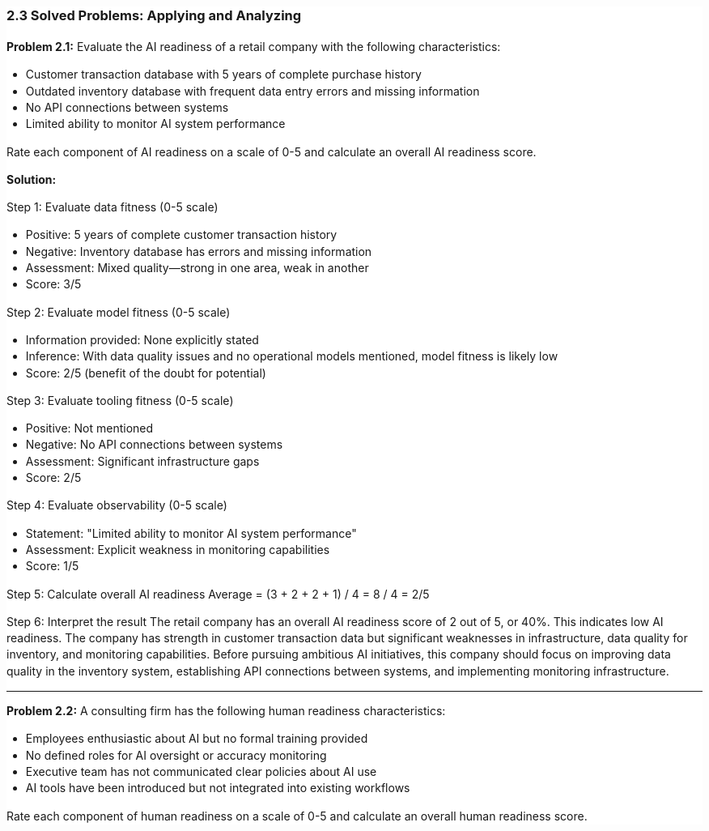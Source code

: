 
### 2.3 Solved Problems: Applying and Analyzing

**Problem 2.1:** Evaluate the AI readiness of a retail company with the following characteristics:
- Customer transaction database with 5 years of complete purchase history
- Outdated inventory database with frequent data entry errors and missing information
- No API connections between systems
- Limited ability to monitor AI system performance

Rate each component of AI readiness on a scale of 0-5 and calculate an overall AI readiness score.

**Solution:**

Step 1: Evaluate data fitness (0-5 scale)
- Positive: 5 years of complete customer transaction history
- Negative: Inventory database has errors and missing information
- Assessment: Mixed quality—strong in one area, weak in another
- Score: 3/5

Step 2: Evaluate model fitness (0-5 scale)
- Information provided: None explicitly stated
- Inference: With data quality issues and no operational models mentioned, model fitness is likely low
- Score: 2/5 (benefit of the doubt for potential)

Step 3: Evaluate tooling fitness (0-5 scale)
- Positive: Not mentioned
- Negative: No API connections between systems
- Assessment: Significant infrastructure gaps
- Score: 2/5

Step 4: Evaluate observability (0-5 scale)
- Statement: "Limited ability to monitor AI system performance"
- Assessment: Explicit weakness in monitoring capabilities
- Score: 1/5

Step 5: Calculate overall AI readiness
Average = (3 + 2 + 2 + 1) / 4 = 8 / 4 = 2/5

Step 6: Interpret the result
The retail company has an overall AI readiness score of 2 out of 5, or 40%. This indicates low AI readiness. The company has strength in customer transaction data but significant weaknesses in infrastructure, data quality for inventory, and monitoring capabilities. Before pursuing ambitious AI initiatives, this company should focus on improving data quality in the inventory system, establishing API connections between systems, and implementing monitoring infrastructure.

---

**Problem 2.2:** A consulting firm has the following human readiness characteristics:
- Employees enthusiastic about AI but no formal training provided
- No defined roles for AI oversight or accuracy monitoring
- Executive team has not communicated clear policies about AI use
- AI tools have been introduced but not integrated into existing workflows

Rate each component of human readiness on a scale of 0-5 and calculate an overall human readiness score.
